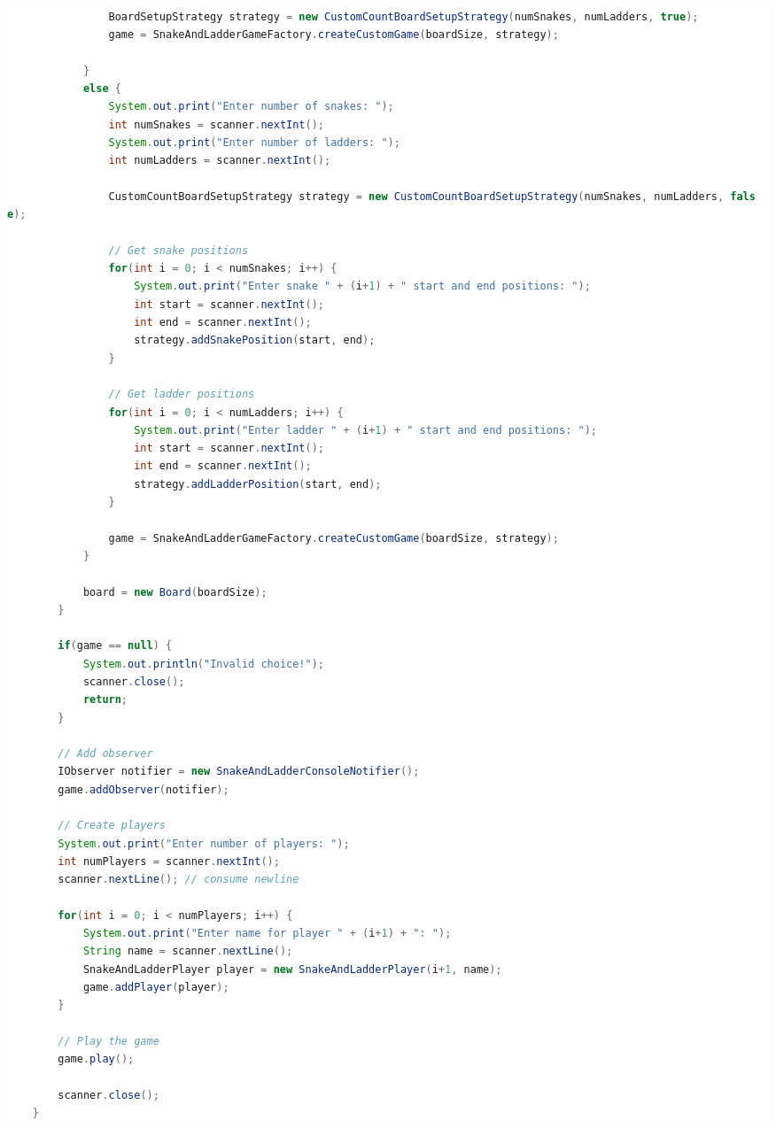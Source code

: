 ```java
                BoardSetupStrategy strategy = new CustomCountBoardSetupStrategy(numSnakes, numLadders, true);
                game = SnakeAndLadderGameFactory.createCustomGame(boardSize, strategy);
                
            } 
            else {
                System.out.print("Enter number of snakes: ");
                int numSnakes = scanner.nextInt();
                System.out.print("Enter number of ladders: ");
                int numLadders = scanner.nextInt();
                
                CustomCountBoardSetupStrategy strategy = new CustomCountBoardSetupStrategy(numSnakes, numLadders, false);
                
                // Get snake positions
                for(int i = 0; i < numSnakes; i++) {
                    System.out.print("Enter snake " + (i+1) + " start and end positions: ");
                    int start = scanner.nextInt();
                    int end = scanner.nextInt();
                    strategy.addSnakePosition(start, end);
                }
                
                // Get ladder positions
                for(int i = 0; i < numLadders; i++) {
                    System.out.print("Enter ladder " + (i+1) + " start and end positions: ");
                    int start = scanner.nextInt();
                    int end = scanner.nextInt();
                    strategy.addLadderPosition(start, end);
                }
                
                game = SnakeAndLadderGameFactory.createCustomGame(boardSize, strategy);
            }
            
            board = new Board(boardSize);
        }
        
        if(game == null) {
            System.out.println("Invalid choice!");
            scanner.close();
            return;
        }
        
        // Add observer
        IObserver notifier = new SnakeAndLadderConsoleNotifier();
        game.addObserver(notifier);
        
        // Create players
        System.out.print("Enter number of players: ");
        int numPlayers = scanner.nextInt();
        scanner.nextLine(); // consume newline
        
        for(int i = 0; i < numPlayers; i++) {
            System.out.print("Enter name for player " + (i+1) + ": ");
            String name = scanner.nextLine();
            SnakeAndLadderPlayer player = new SnakeAndLadderPlayer(i+1, name);
            game.addPlayer(player);
        }
        
        // Play the game
        game.play();
        
        scanner.close();
    }
```